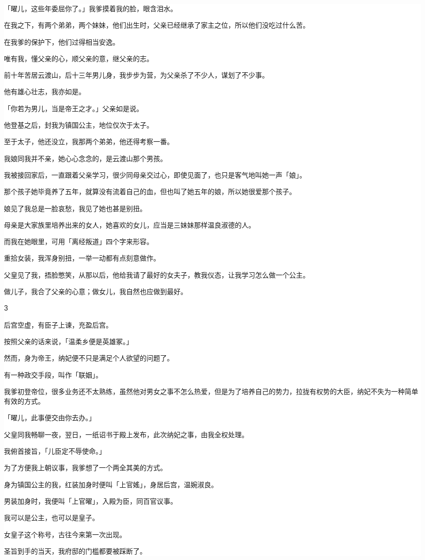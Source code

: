 「曜儿，这些年委屈你了。」我爹摸着我的脸，眼含泪水。

在我之下，有两个弟弟，两个妹妹，他们出生时，父亲已经继承了家主之位，所以他们没吃过什么苦。

在我爹的保护下，他们过得相当安逸。

唯有我，懂父亲的心，顺父亲的意，继父亲的志。

前十年苦居云渡山，后十三年男儿身，我步步为营，为父亲杀了不少人，谋划了不少事。

他有雄心壮志，我亦如是。

「你若为男儿，当是帝王之才。」父亲如是说。

他登基之后，封我为镇国公主，地位仅次于太子。

至于太子，他还没立，我那两个弟弟，他还得考察一番。

我娘同我并不亲，她心心念念的，是云渡山那个男孩。

我被接回家后，一直跟着父亲学习，很少同母亲交过心，即使见面了，也只是客气地叫她一声「娘」。

那个孩子她毕竟养了五年，就算没有流着自己的血，但也叫了她五年的娘，所以她很爱那个孩子。

娘见了我总是一脸哀愁，我见了她也甚是别扭。

母亲是大家族里培养出来的女人，她喜欢的女儿，应当是三妹妹那样温良淑德的人。

而我在她眼里，可用「离经叛道」四个字来形容。

重拾女装，我浑身别扭，一举一动都有点刻意做作。

父皇见了我，捂脸憋笑，从那以后，他给我请了最好的女夫子，教我仪态，让我学习怎么做一个公主。

做儿子，我合了父亲的心意；做女儿，我自然也应做到最好。

3

后宫空虚，有臣子上谏，充盈后宫。

按照父亲的话来说，「温柔乡便是英雄冢。」

然而，身为帝王，纳妃便不只是满足个人欲望的问题了。

有一种政交手段，叫作「联姻」。

我爹初登帝位，很多业务还不太熟练，虽然他对男女之事不怎么热爱，但是为了培养自己的势力，拉拢有权势的大臣，纳妃不失为一种简单有效的方式。

「曜儿，此事便交由你去办。」

父皇同我畅聊一夜，翌日，一纸诏书于殿上发布，此次纳妃之事，由我全权处理。

我俯首接旨，「儿臣定不辱使命。」

为了方便我上朝议事，我爹想了一个两全其美的方式。

身为镇国公主的我，红装加身时便叫「上官媱」，身居后宫，温婉淑良。

男装加身时，我便叫「上官曜」，入殿为臣，同百官议事。

我可以是公主，也可以是皇子。

女皇子这个称号，古往今来第一次出现。

圣旨到手的当天，我府邸的门槛都要被踩断了。
